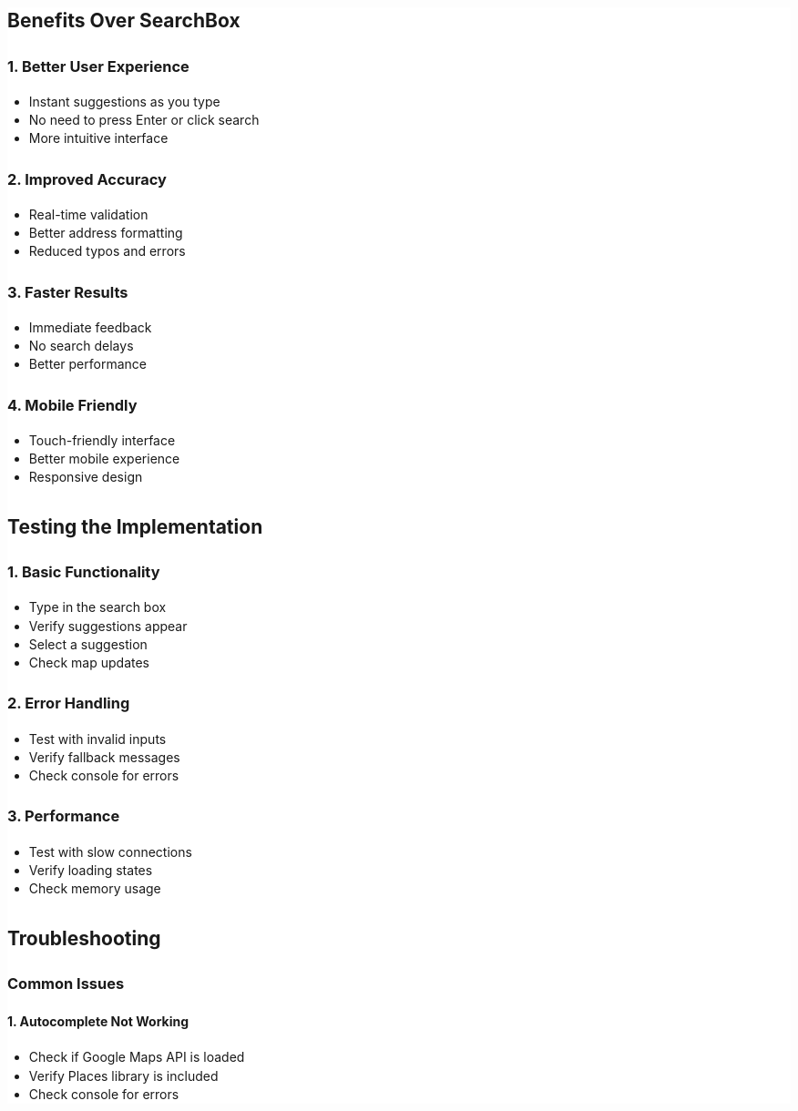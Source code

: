 ## Benefits Over SearchBox

### 1. **Better User Experience**
- Instant suggestions as you type
- No need to press Enter or click search
- More intuitive interface

### 2. **Improved Accuracy**
- Real-time validation
- Better address formatting
- Reduced typos and errors

### 3. **Faster Results**
- Immediate feedback
- No search delays
- Better performance

### 4. **Mobile Friendly**
- Touch-friendly interface
- Better mobile experience
- Responsive design

## Testing the Implementation

### 1. **Basic Functionality**
- Type in the search box
- Verify suggestions appear
- Select a suggestion
- Check map updates

### 2. **Error Handling**
- Test with invalid inputs
- Verify fallback messages
- Check console for errors

### 3. **Performance**
- Test with slow connections
- Verify loading states
- Check memory usage

## Troubleshooting

### Common Issues

#### 1. **Autocomplete Not Working**
- Check if Google Maps API is loaded
- Verify Places library is included
- Check console for errors
